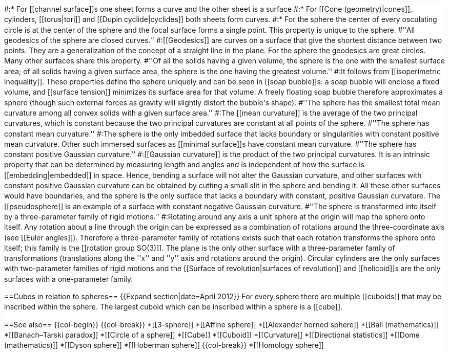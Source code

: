 #:* For [[channel surface]]s one sheet forms a curve and the other sheet is a surface
#:* For [[Cone (geometry)|cones]], cylinders, [[torus|tori]] and [[Dupin cyclide|cyclides]] both sheets form curves.
#:* For the sphere the center of every osculating circle is at the center of the sphere and the focal surface forms a single point. This property is unique to the sphere.
#''All geodesics of the sphere are closed curves.''
#:[[Geodesics]] are curves on a surface that give the shortest distance between two points. They are a generalization of the concept of a straight line in the plane. For the sphere the geodesics are great circles. Many other surfaces share this property.
#''Of all the solids having a given volume, the sphere is the one with the smallest surface area; of all solids having a given surface area, the sphere is the one having the greatest volume.''
#:It follows from [[isoperimetric inequality]]. These properties define the sphere uniquely and can be seen in [[soap bubble]]s: a soap bubble will enclose a fixed volume, and [[surface tension]] minimizes its surface area for that volume. A freely floating soap bubble therefore approximates a sphere (though such external forces as gravity will slightly distort the bubble's shape).
#''The sphere has the smallest total mean curvature among all convex solids with a given surface area.''
#:The [[mean curvature]] is the average of the two principal curvatures, which is constant because the two principal curvatures are constant at all points of the sphere.
#''The sphere has constant mean curvature.''
#:The sphere is the only imbedded surface that lacks boundary or singularities with constant positive mean curvature. Other such immersed surfaces as [[minimal surface]]s have constant mean curvature.
#''The sphere has constant positive Gaussian curvature.''
#:[[Gaussian curvature]] is the product of the two principal curvatures. It is an intrinsic property that can be determined by measuring length and angles and is independent of how the surface is [[embedding|embedded]] in space. Hence, bending a surface will not alter the Gaussian curvature, and other surfaces with constant positive Gaussian curvature can be obtained by cutting a small slit in the sphere and bending it. All these other surfaces would have boundaries, and the sphere is the only surface that lacks a boundary with constant, positive Gaussian curvature. The [[pseudosphere]] is an example of a surface with constant negative Gaussian curvature.
#''The sphere is transformed into itself by a three-parameter family of rigid motions.''
#:Rotating around any axis a unit sphere at the origin will map the sphere onto itself. Any rotation about a line through the origin can be expressed as a combination of rotations around the three-coordinate axis (see [[Euler angles]]). Therefore a three-parameter family of rotations exists such that each rotation transforms the sphere onto itself; this family is the [[rotation group SO(3)]]. The plane is the only other surface with a three-parameter family of transformations (translations along the ''x'' and ''y'' axis and rotations around the origin). Circular cylinders are the only surfaces with two-parameter families of rigid motions and the [[Surface of revolution|surfaces of revolution]] and [[helicoid]]s are the only surfaces with a one-parameter family.

==Cubes in relation to spheres==
{{Expand section|date=April 2012}}
For every sphere there are multiple [[cuboids]] that may be inscribed within the sphere. The largest cuboid which can be inscribed within a sphere is a [[cube]].

==See also==
{{col-begin}}
{{col-break}}
*[[3-sphere]]
*[[Affine sphere]]
*[[Alexander horned sphere]]
*[[Ball (mathematics)]]
*[[Banach–Tarski paradox]]
*[[Circle of a sphere]]
*[[Cube]]
*[[Cuboid]]
*[[Curvature]]
*[[Directional statistics]]
*[[Dome (mathematics)]]
*[[Dyson sphere]]
*[[Hoberman sphere]]
{{col-break}}
*[[Homology sphere]]